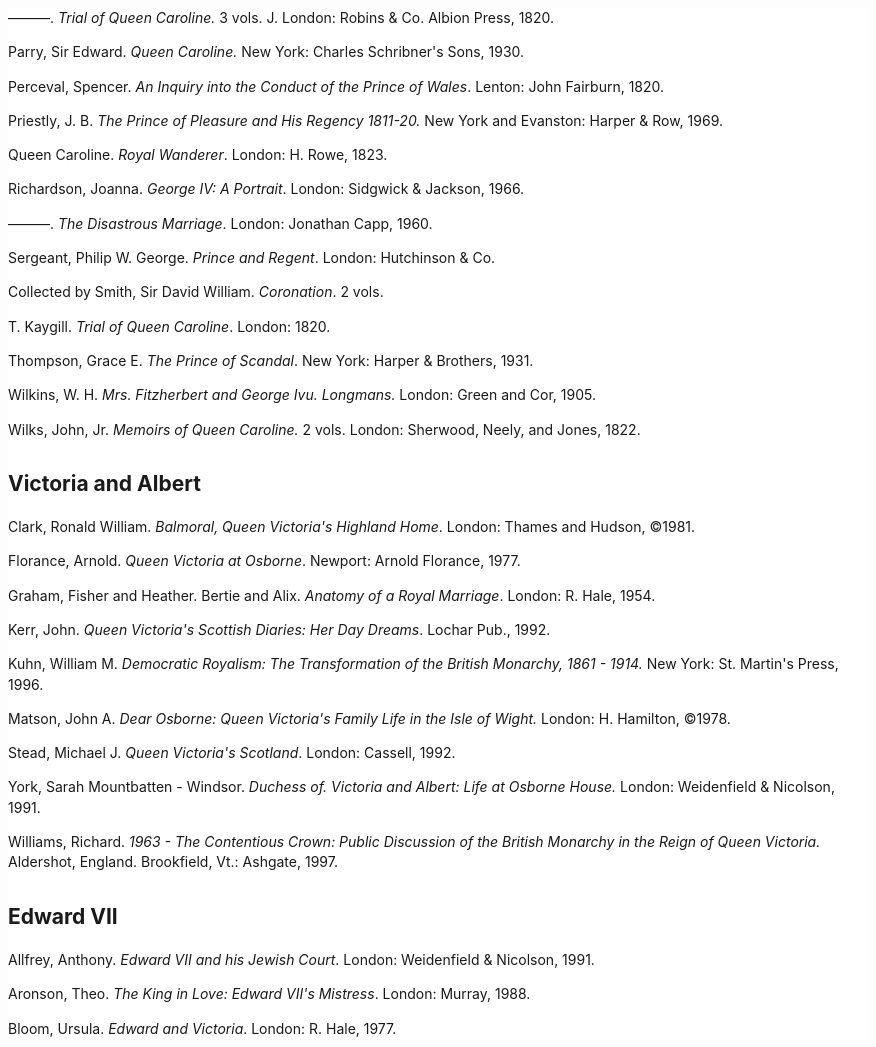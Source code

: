 ———. *Trial of Queen Caroline.* 3 vols. J. London: Robins & Co. Albion Press, 1820.

Parry, Sir Edward. *Queen Caroline.* New York: Charles Schribner's Sons, 1930.

Perceval, Spencer. *An Inquiry into the Conduct of the Prince of Wales*. Lenton: John Fairburn, 1820.

Priestly, J. B. *The Prince of Pleasure and His Regency 1811-20.* New York and Evanston: Harper & Row, 1969.

Queen Caroline. *Royal Wanderer*. London: H. Rowe, 1823.

Richardson, Joanna. *George IV: A Portrait*. London: Sidgwick & Jackson, 1966.

———. *The Disastrous Marriage*. London: Jonathan Capp, 1960.

Sergeant, Philip W. George. *Prince and Regent*. London: Hutchinson & Co.

Collected by Smith, Sir David William. *Coronation*. 2 vols.

T. Kaygill. *Trial of Queen Caroline*. London: 1820.

Thompson, Grace E. *The Prince of Scandal*. New York: Harper & Brothers, 1931.

Wilkins, W. H. *Mrs. Fitzherbert and George Ivu. Longmans.* London: Green and Cor, 1905.

Wilks, John, Jr. *Memoirs of Queen Caroline.* 2 vols. London: Sherwood, Neely, and Jones, 1822.

## Victoria and Albert

Clark, Ronald William. *Balmoral, Queen Victoria's Highland Home*. London: Thames and Hudson, ©1981.

Florance, Arnold. *Queen Victoria at Osborne*. Newport: Arnold Florance, 1977.

Graham, Fisher and Heather. Bertie and Alix. *Anatomy of a Royal Marriage*. London: R. Hale, 1954.

Kerr, John. *Queen Victoria's Scottish Diaries: Her Day Dreams*. Lochar Pub., 1992.

Kuhn, William M. *Democratic Royalism: The Transformation of the British Monarchy, 1861 - 1914.* New York: St. Martin's Press, 1996.

Matson, John A. *Dear Osborne: Queen Victoria's Family Life in the Isle of Wight.* London: H. Hamilton, ©1978.

Stead, Michael J. *Queen Victoria's Scotland*. London: Cassell, 1992.

York, Sarah Mountbatten - Windsor. *Duchess of. Victoria and Albert: Life at Osborne House.* London: Weidenfield & Nicolson, 1991.

Williams, Richard. *1963 - The Contentious Crown: Public Discussion of the British Monarchy in the Reign of Queen Victoria.* Aldershot, England. Brookfield, Vt.: Ashgate, 1997.

## Edward VII

Allfrey, Anthony. *Edward VII and his Jewish Court*. London: Weidenfield & Nicolson, 1991.

Aronson, Theo. *The King in Love: Edward VII's Mistress*. London: Murray, 1988.

Bloom, Ursula. *Edward and Victoria*. London: R. Hale, 1977.
